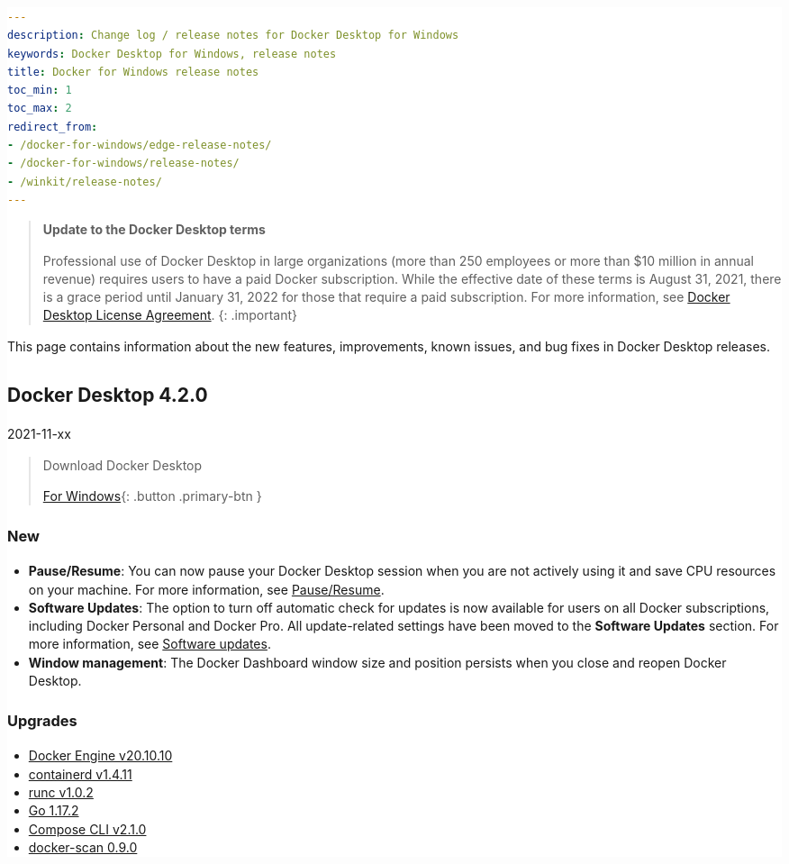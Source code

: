 ```yaml
---
description: Change log / release notes for Docker Desktop for Windows
keywords: Docker Desktop for Windows, release notes
title: Docker for Windows release notes
toc_min: 1
toc_max: 2
redirect_from:
- /docker-for-windows/edge-release-notes/
- /docker-for-windows/release-notes/
- /winkit/release-notes/
---
```


> **Update to the Docker Desktop terms**
>
> Professional use of Docker Desktop in large organizations (more than 250 employees or more than $10 million in annual revenue) requires users to have a paid Docker subscription. While the effective date of these terms is August 31, 2021, there is a grace period until January 31, 2022 for those that require a paid subscription. For more information, see [Docker Desktop License Agreement](../../../subscription/index.md#docker-desktop-license-agreement).
{: .important}

This page contains information about the new features, improvements, known issues, and bug fixes in Docker Desktop releases.

## Docker Desktop 4.2.0
2021-11-xx

> Download Docker Desktop
>
> [For Windows](https://desktop.docker.com/win/main/amd64/Docker%20Desktop%20Installer.exe?utm_source=docker&utm_medium=webreferral&utm_campaign=docs-driven-download-win-amd64){: .button .primary-btn }

### New

- **Pause/Resume**: You can now pause your Docker Desktop session when you are not actively using it and save CPU resources on your machine. For more information, see [Pause/Resume](../index.md#pauseresume).
- **Software Updates**: The option to turn off automatic check for updates is now available for users on all Docker subscriptions, including Docker Personal and Docker Pro. All update-related settings have been moved to the **Software Updates** section. For more information, see [Software updates](../index.md#software-updates).
- **Window management**: The Docker Dashboard window size and position persists when you close and reopen Docker Desktop.

### Upgrades

- [Docker Engine v20.10.10](https://docs.docker.com/engine/release-notes/#201010)
- [containerd v1.4.11](https://github.com/containerd/containerd/releases/tag/v1.4.11)
- [runc v1.0.2](https://github.com/opencontainers/runc/releases/tag/v1.0.2)
- [Go 1.17.2](https://golang.org/doc/go1.17)
- [Compose CLI v2.1.0](https://github.com/docker/compose-cli/tree/v1.0.18)
- [docker-scan 0.9.0](https://github.com/docker/scan-cli-plugin/releases/tag/v0.9.0)
